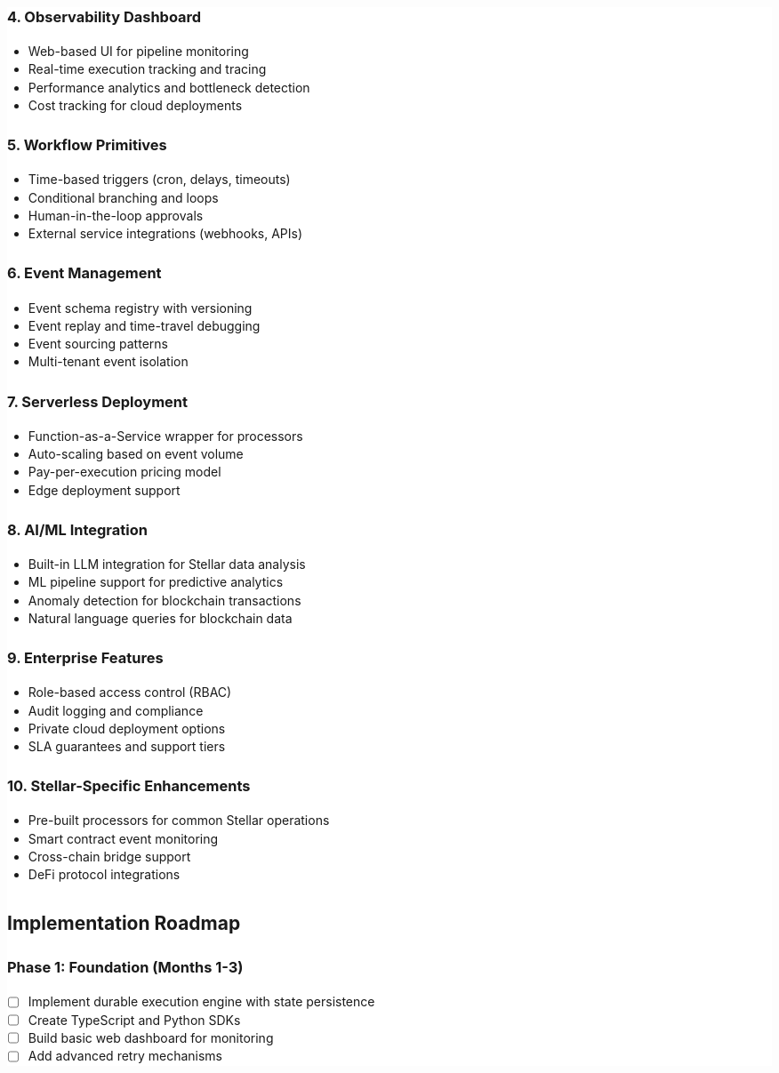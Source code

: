 ### 4. **Observability Dashboard**
- Web-based UI for pipeline monitoring
- Real-time execution tracking and tracing
- Performance analytics and bottleneck detection
- Cost tracking for cloud deployments

### 5. **Workflow Primitives**
- Time-based triggers (cron, delays, timeouts)
- Conditional branching and loops
- Human-in-the-loop approvals
- External service integrations (webhooks, APIs)

### 6. **Event Management**
- Event schema registry with versioning
- Event replay and time-travel debugging
- Event sourcing patterns
- Multi-tenant event isolation

### 7. **Serverless Deployment**
- Function-as-a-Service wrapper for processors
- Auto-scaling based on event volume
- Pay-per-execution pricing model
- Edge deployment support

### 8. **AI/ML Integration**
- Built-in LLM integration for Stellar data analysis
- ML pipeline support for predictive analytics
- Anomaly detection for blockchain transactions
- Natural language queries for blockchain data

### 9. **Enterprise Features**
- Role-based access control (RBAC)
- Audit logging and compliance
- Private cloud deployment options
- SLA guarantees and support tiers

### 10. **Stellar-Specific Enhancements**
- Pre-built processors for common Stellar operations
- Smart contract event monitoring
- Cross-chain bridge support
- DeFi protocol integrations

## Implementation Roadmap

### Phase 1: Foundation (Months 1-3)
- [ ] Implement durable execution engine with state persistence
- [ ] Create TypeScript and Python SDKs
- [ ] Build basic web dashboard for monitoring
- [ ] Add advanced retry mechanisms
